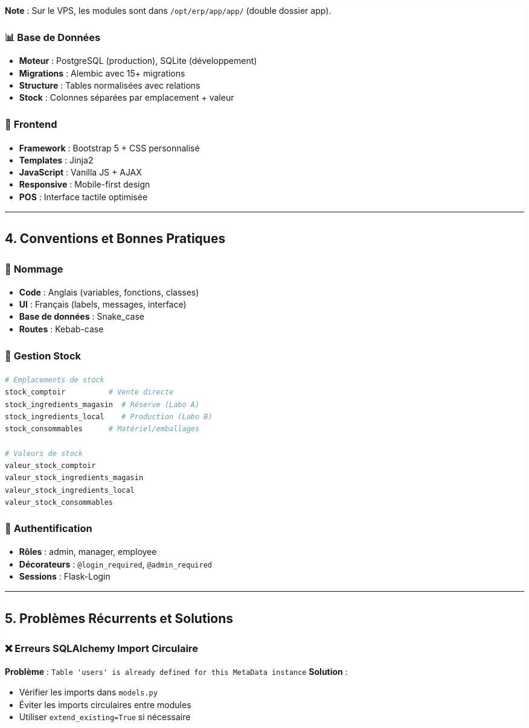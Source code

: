 **Note** : Sur le VPS, les modules sont dans `/opt/erp/app/app/` (double dossier app).

### 📊 **Base de Données**
- **Moteur** : PostgreSQL (production), SQLite (développement)
- **Migrations** : Alembic avec 15+ migrations
- **Structure** : Tables normalisées avec relations
- **Stock** : Colonnes séparées par emplacement + valeur

### 🎨 **Frontend**
- **Framework** : Bootstrap 5 + CSS personnalisé
- **Templates** : Jinja2
- **JavaScript** : Vanilla JS + AJAX
- **Responsive** : Mobile-first design
- **POS** : Interface tactile optimisée

---

## 4. Conventions et Bonnes Pratiques

### 📝 **Nommage**
- **Code** : Anglais (variables, fonctions, classes)
- **UI** : Français (labels, messages, interface)
- **Base de données** : Snake_case
- **Routes** : Kebab-case

### 💾 **Gestion Stock**
```python
# Emplacements de stock
stock_comptoir          # Vente directe
stock_ingredients_magasin  # Réserve (Labo A)
stock_ingredients_local    # Production (Labo B)
stock_consommables      # Matériel/emballages

# Valeurs de stock
valeur_stock_comptoir
valeur_stock_ingredients_magasin
valeur_stock_ingredients_local
valeur_stock_consommables
```

### 🔐 **Authentification**
- **Rôles** : admin, manager, employee
- **Décorateurs** : `@login_required`, `@admin_required`
- **Sessions** : Flask-Login

---

## 5. Problèmes Récurrents et Solutions

### ❌ **Erreurs SQLAlchemy Import Circulaire**
**Problème** : `Table 'users' is already defined for this MetaData instance`
**Solution** : 
- Vérifier les imports dans `models.py`
- Éviter les imports circulaires entre modules
- Utiliser `extend_existing=True` si nécessaire
